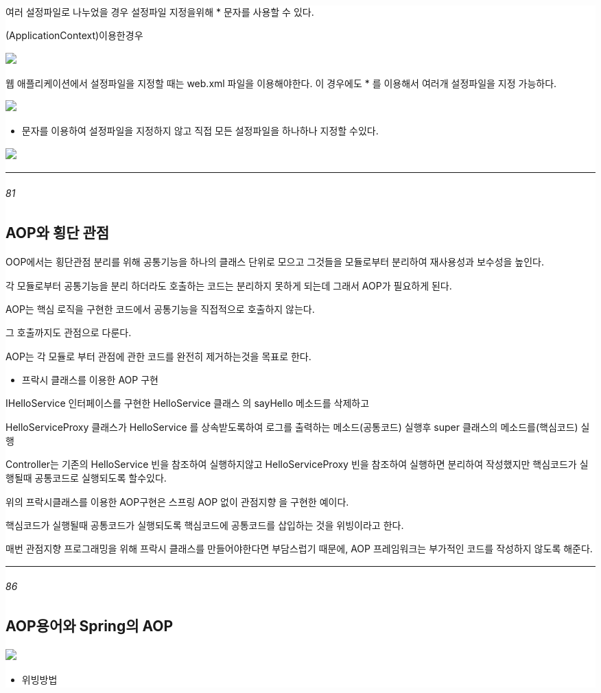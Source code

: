 여러 설정파일로 나누었을 경우 설정파일 지정을위해 * 문자를 사용할 수 있다.

(ApplicationContext)이용한경우

![](https://drive.google.com/uc?export=view&id=1hVlnWvx9SNIQVzRbdNVGdI9pbEua5hJ6)

웹 애플리케이션에서 설정파일을 지정할 때는 web.xml 파일을 이용해야한다. 이 경우에도 * 를 이용해서 여러개 설정파일을 지정 가능하다.

![](https://drive.google.com/uc?export=view&id=1B5TMR4tYjezg8u6LZwhE6BoToYk0Vlmd)

* 문자를 이용하여 설정파일을 지정하지 않고 직접 모든 설정파일을 하나하나 지정할 수있다.

![](https://drive.google.com/uc?export=view&id=1dIcTkWH-bdU_P9RpV5lKoRjqz8TrzsH2)


---


###### 81

AOP와 횡단 관점
-

OOP에서는 횡단관점 분리를 위해 공통기능을 하나의 클래스 단위로 모으고 그것들을 모듈로부터 분리하여 재사용성과 보수성을 높인다.

각 모듈로부터 공통기능을 분리 하더라도 호출하는 코드는 분리하지 못하게 되는데
그래서 AOP가 필요하게 된다.

AOP는 핵심 로직을 구현한 코드에서 공통기능을 직접적으로 호출하지 않는다.

그 호출까지도 관점으로 다룬다.

AOP는 각 모듈로 부터 관점에 관한 코드를 완전히 제거하는것을 목표로 한다.

* 프락시 클래스를 이용한 AOP 구현

IHelloService 인터페이스를 구현한 HelloService 클래스 의 sayHello 메소드를 삭제하고

HelloServiceProxy 클래스가 HelloService 를 상속받도록하여 로그를 출력하는 메소드(공통코드) 실행후 super 클래스의 메소드를(핵심코드) 실행

Controller는 기존의 HelloService 빈을 참조하여 실행하지않고 HelloServiceProxy 빈을 참조하여 실행하면 분리하여 작성했지만 핵심코드가 실행될때 공통코드로 실행되도록 할수있다.

위의 프락시클래스를 이용한 AOP구현은 스프링 AOP 없이 관점지향 을 구현한 예이다.

핵심코드가 실행될때 공통코드가 실행되도록 핵심코드에 공통코드를 삽입하는 것을 위빙이라고 한다.

매번 관점지향 프로그래밍을 위해 프락시 클래스를 만들어야한다면 부담스럽기 때문에, AOP 프레임워크는 부가적인 코드를 작성하지 않도록 해준다.


---


###### 86

AOP용어와 Spring의 AOP
-

![](https://drive.google.com/uc?export=view&id=13aojeLoy2fcanG71xdSy-7nC7Yvjf9ZD)


* 위빙방법
